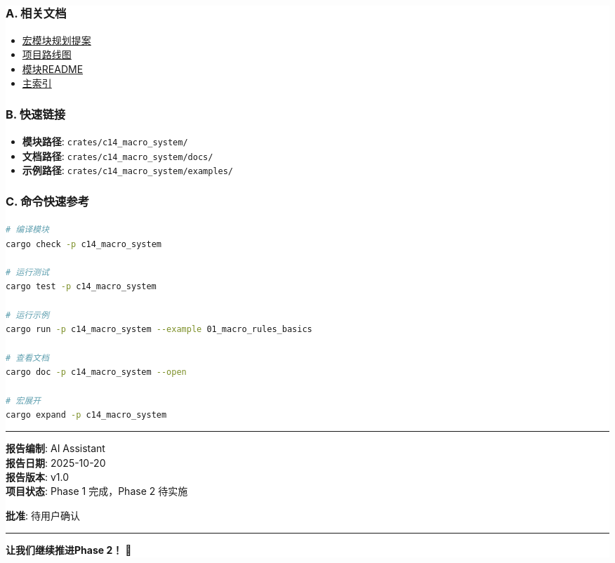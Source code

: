 ### A. 相关文档

- [宏模块规划提案](./MACRO_MODULE_PLANNING_PROPOSAL_2025_10_20.md)
- [项目路线图](./ROADMAP.md)
- [模块README](./crates/c14_macro_system/README.md)
- [主索引](./crates/c14_macro_system/docs/00_MASTER_INDEX.md)

### B. 快速链接

- **模块路径**: `crates/c14_macro_system/`
- **文档路径**: `crates/c14_macro_system/docs/`
- **示例路径**: `crates/c14_macro_system/examples/`

### C. 命令快速参考

```bash
# 编译模块
cargo check -p c14_macro_system

# 运行测试
cargo test -p c14_macro_system

# 运行示例
cargo run -p c14_macro_system --example 01_macro_rules_basics

# 查看文档
cargo doc -p c14_macro_system --open

# 宏展开
cargo expand -p c14_macro_system
```

---

**报告编制**: AI Assistant  
**报告日期**: 2025-10-20  
**报告版本**: v1.0  
**项目状态**: Phase 1 完成，Phase 2 待实施

**批准**: 待用户确认

---

**让我们继续推进Phase 2！** 🚀
